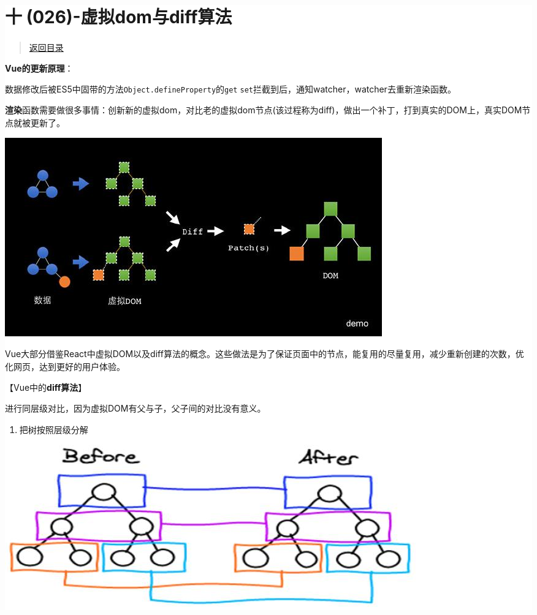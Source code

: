 ```HTML
```

# <a id='ten'></a>十 (026)-虚拟dom与diff算法  
> [返回目录](#zero)

**Vue的更新原理**：  

数据修改后被ES5中固带的方法`Object.defineProperty`的`get` `set`拦截到后，通知watcher，watcher去重新渲染函数。  

**渲染**函数需要做很多事情：创新新的虚拟dom，对比老的虚拟dom节点(该过程称为diff)，做出一个补丁，打到真实的DOM上，真实DOM节点就被更新了。  

![](笔记_files/60.jpg)    

Vue大部分借鉴React中虚拟DOM以及diff算法的概念。这些做法是为了保证页面中的节点，能复用的尽量复用，减少重新创建的次数，优化网页，达到更好的用户体验。  

【Vue中的**diff算法**】  

进行同层级对比，因为虚拟DOM有父与子，父子间的对比没有意义。  

1. 把树按照层级分解  

  ![](笔记_files/59.jpg)  

